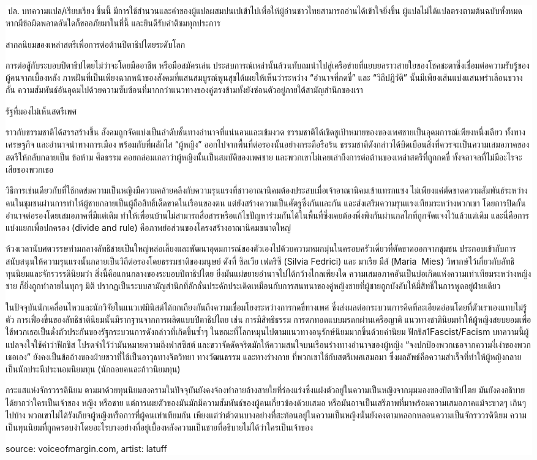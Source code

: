  ปล. บทความแปล/เรียบเรียง ชิ้นนี้ มีการใช้สำนวนและคำของผู้แปลผสมปนเปเข้าไปเพื่อให้ผู้อ่านชาวไทยสามารถอ่านได้เข้าใจยิ่งขึ้น ผู้แปลไม่ได้แปลตรงตามต้นฉบับทั้งหมด หากมีข้อผิดพลาดอันใดก็ขออภัยมาในที่นี้ และยินดีรับคำติชมทุกประการ



สากลนิยมของเหล่าสตรีเพื่อการต่อต้านปิตาธิปไตยระดับโลก

การต่อสู้กับระบอบปิตาธิปไตยไม่ว่าจะโดยมืออาชีพ หรือมือสมัครเล่น ประสบการณ์เหล่านั้นล้วนทับถมนำไปสู่เครือข่ายที่แยบยลราวสายใยของโชคชะตาซึ่งเชื่อมต่อความรับรู้ของผู้คนจากเบื้องหลัง ภาพฝันที่เป็นเพียงฉากหน้าของสังคมที่แสนสมบูรณ์พูนสุขได้เผยให้เห็นว่าระหว่าง “อำนาจที่กดขี่” และ “วิถีปฎิวัติ” นั้นมีเพียงเส้นแบ่งแสนพร่าเลือนขวางกั้น ความสัมพันธ์อันอุดมไปด้วยความซับซ้อนที่มากกว่าแนวทางของคู่ตรงข้ามทั้งยังซ่อนตัวอยู่ภายใต้สามัญสำนึกของเรา

รัฐที่มองไม่เห็นสตรีเพศ

ราวกับธรรมชาติได้สรรสร้างขึ้น สังคมถูกจัดแบ่งเป็นลำดับชั้นทางอำนาจที่แน่นอนและเข้มงวด ธรรมชาติได้เชิดชูเป้าหมายของของเพศชายเป็นอุดมการณ์เพียงหนึ่งเดียว ทั้งทางเศรษฐกิจ และอำนาจนำทางการเมือง พร้อมกับที่ผลักไส “ผู้หญิง” ออกไปจากพื้นที่ต่อรองนั้นอย่างกระตือรือร้น ธรรมชาติดังกล่าวได้บิดเบือนสิ่งที่ควรจะเป็นความเสมอภาคของสตรีให้กลับกลายเป็น ข้อห้าม ศีลธรรม คอยกล่อมเกลาว่าผู้หญิงนั้นเป็นสมบัติของเพศชาย และพวกเขาไม่เคยเล่าถึงการต่อต้านของเหล่าสตรีที่ถูกกดขี่ ทั้งจลาจลที่ไม่มีอะไรจะเสียของพวกเธอ

วิธีการเช่นเดียวกับที่ใช้กดข่มความเป็นหญิงมีความคล้ายคลึงกับความรุนแรงที่ชาวอาณานิคมต้องประสบเมื่อเจ้าอาณานิคมเข้าแทรกแซง ไม่เพียงแค่ตัดขาดความสัมพันธ์ระหว่างคนในชุมชนผ่านการทำให้ผู้ชายกลายเป็นผู้ถือสิทธิ์เด็ดขาดในเรือนของตน แต่ยังสร้างความเป็นศัตรูซึ่งกันและกัน และส่งเสริมความรุนแรงเทียมระหว่างพวกเขา โดยการปิดกั้นอำนาจต่อรองโดยเสมอภาคที่มีแต่เดิม ทำให้เพื่อนบ้านไม่สามารถสื่อสารหรือแก้ไขปัญหาร่วมกันได้ในพื้นที่ซึ่งเคยต้องพึ่งพิงกันผ่านกลไกที่ถูกจัดแจงไว้แล้วแต่เดิม และนี่คือการแบ่งแยกเพื่อปกครอง (divide and rule) คือภาพย่อส่วนของโครงสร้างอาณานิคมขนาดใหญ่

ห้วงเวลานับศตวรรษท่ามกลางลัทธิชายเป็นใหญ่หล่อเลี้ยงและพัฒนาอุดมการณ์ของตัวเองไปด้วยความหมกมุ่นในครอบครัวเดี่ยวที่ตัดขาดออกจากชุมชน ประกอบเข้ากับการสนับสนุนให้ความรุนแรงนั้นกลายเป็นวิถีต่อรองโดยธรรมชาติของมนุษย์ ดังที่ ซิลเวีย เฟดริซี (Silvia Fedrici) และ มาเรีย มีส์ (Maria  Mies) วิพากษ์ไว้เกี่ยวกับลัทธิทุนนิยมและจักรวรรดินิยมว่า สิ่งนี้คือแกนกลางของระบอบปิตาธิปไตย ยิ่งมันแผ่ขยายอำนาจไปได้กว้างไกลเพียงใด ความเสมอภาคอันเป็นบ่อเกิดแห่งความเท่าเทียมระหว่างหญิงชาย ก็ยิ่งถูกทำลายในทุกๆ มิติ ปรากฏเป็นระบบสามัญสำนึกที่ลักลั่นประดักประเดิดเหมือนกับการสนทนาของคู่หญิงชายที่ผู้ชายถูกบังคับให้มี์สิทธิ์ในการพูดอยู่ฝ่ายเดียว

ในปัจจุบันนักเคลื่อนไหวและนักวิจัยในแนวเฟมินิสต์ได้ถกเถียงกันถึงความเชื่อมโยงระหว่างการกดขี่ทางเพศ ซึ่งส่งผลต่อกระบวนการคิดที่ละเอียดอ่อนโดยที่ตัวเราเองแทบไม่รู้ตัว การเฟื่องขึ้นของลัทธิชาตินิยมนั้นมีรากฐานจากการผลิตแบบปิตาธิปไตย เช่น การมีสิทธิธรรม การตกทอดแบบมรดกผ่านเครือญาติ แนวทางชาตินิยมทำให้ผู้หญิงสยบยอมเพื่อใช้พวกเธอเป็นดั่งตัวประกันของรัฐกระบวนการดังกล่าวที่เกิดขึ้นซ้ำๆ ในขณะที่โลกหมุนไปตามแนวทางอนุรักษ์นิยมมากขึ้นด้วยค่านิยม ฟักชิส1Fascist/Facism บทความนี้ผู้แปลจงใจใช้คำว่าฟักชิส โปรดจำไว้ว่ามันหมายความถึงฟาสซิสต์ และขวาจัดดัดจริตมักให้ความสนใจบนเรือนร่างทางอำนาจของผู้หญิง “จงปกป้องพวกเธอจากความงี่เง่าของพวกเธอเอง” ยังคงเป็นข้ออ้างของฝ่ายขวาที่ใช้เป็นอาวุธทางจิตวิทยา ทางวัฒนธรรม และทางร่างกาย ที่พวกเขาใช้กับสตรีเพศเสมอมา ซึ่งผลลัพธ์คือความสำเร็จที่ทำให้ผู้หญิงกลายเป็นนักประนีประนอมนิยมทุน (นักถอยคนละก้าวนิยมทุน)

กระแสแห่งจักรวรรดินิยม ตามมาด้วยทุนนิยมสงครามในปัจจุบันยังคงจ้องทำลายล้างสายใยที่ร่องแร่งซึ่งแฝงตัวอยู่ในความเป็นหญิงจากมุมมองของปิตาธิปไตย มันยังคงอธิบายได้ยากว่าใครเป็นเจ้าของ หญิง หรือชาย แต่การเผยตัวของมันมักมีความสัมพันธ์ของผู้คนเกี่ยวข้องด้วยเสมอ หรือมันอาจเป็นเสรีภาพที่มาพร้อมความเสมอภาคแม้จะขาดๆ เกินๆ ไปบ้าง พวกเขาไม่ได้รังเกียจผู้หญิงหรือการที่ผู้คนเท่าเทียมกัน เพียงแต่ว่าตัวตนบางอย่างที่สะท้อนอยู่ในความเป็นหญิงนั้นยังคงตามหลอกหลอนความเป็นจักรววรดินิยม ความเป็นทุนนิยมที่ถูกครอบงำโดยอะไรบางอย่างที่อยู่เบื้องหลังความเป็นชายที่อธิบายไม่ได้ว่าใครเป็นเจ้าของ

source: voiceofmargin.com, artist: latuff
